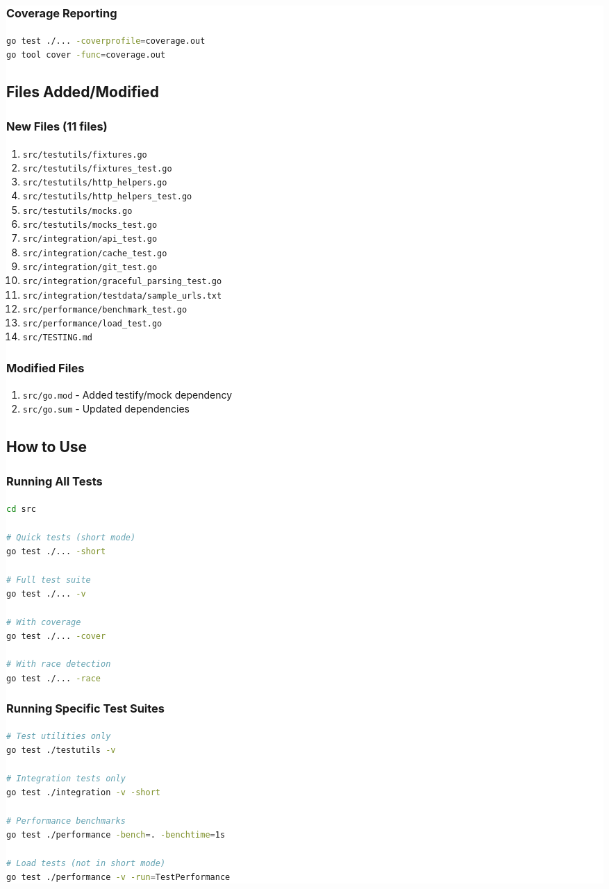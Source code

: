 ### Coverage Reporting
```bash
go test ./... -coverprofile=coverage.out
go tool cover -func=coverage.out
```

## Files Added/Modified

### New Files (11 files)
1. `src/testutils/fixtures.go`
2. `src/testutils/fixtures_test.go`
3. `src/testutils/http_helpers.go`
4. `src/testutils/http_helpers_test.go`
5. `src/testutils/mocks.go`
6. `src/testutils/mocks_test.go`
7. `src/integration/api_test.go`
8. `src/integration/cache_test.go`
9. `src/integration/git_test.go`
10. `src/integration/graceful_parsing_test.go`
11. `src/integration/testdata/sample_urls.txt`
12. `src/performance/benchmark_test.go`
13. `src/performance/load_test.go`
14. `src/TESTING.md`

### Modified Files
1. `src/go.mod` - Added testify/mock dependency
2. `src/go.sum` - Updated dependencies

## How to Use

### Running All Tests
```bash
cd src

# Quick tests (short mode)
go test ./... -short

# Full test suite
go test ./... -v

# With coverage
go test ./... -cover

# With race detection
go test ./... -race
```

### Running Specific Test Suites
```bash
# Test utilities only
go test ./testutils -v

# Integration tests only
go test ./integration -v -short

# Performance benchmarks
go test ./performance -bench=. -benchtime=1s

# Load tests (not in short mode)
go test ./performance -v -run=TestPerformance
```
